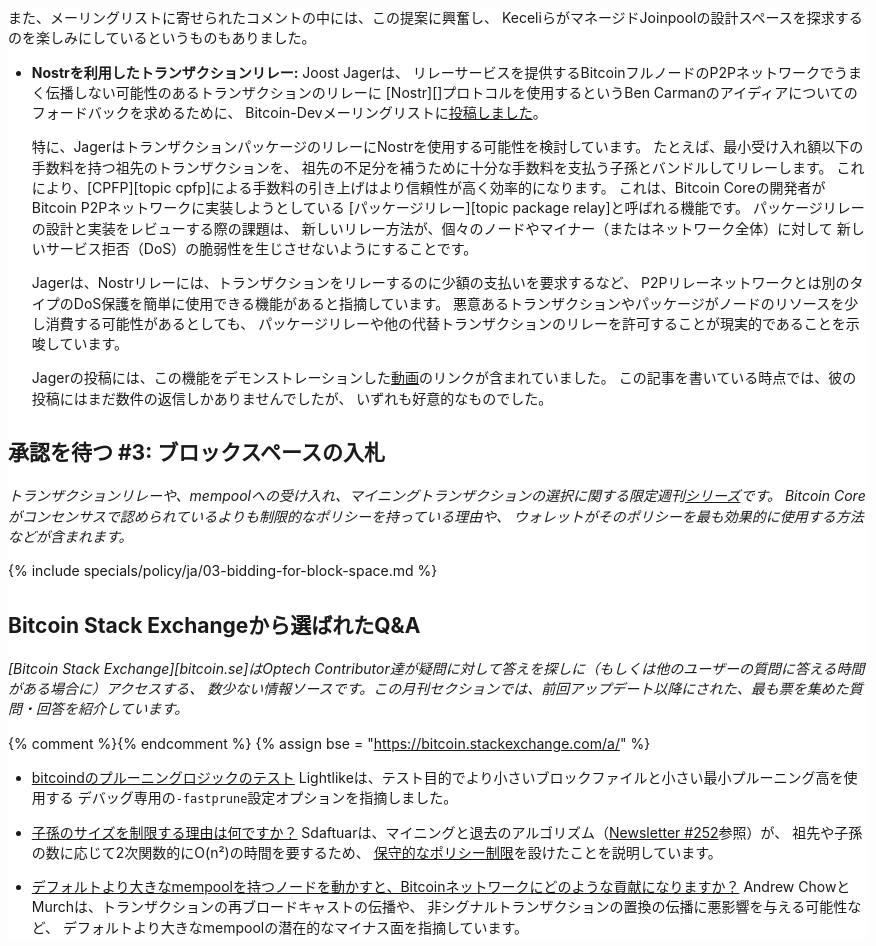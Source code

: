   また、メーリングリストに寄せられたコメントの中には、この提案に興奮し、
  KeceliらがマネージドJoinpoolの設計スペースを探求するのを楽しみにしているというものもありました。

- **Nostrを利用したトランザクションリレー:** Joost Jagerは、
  リレーサービスを提供するBitcoinフルノードのP2Pネットワークでうまく伝播しない可能性のあるトランザクションのリレーに
  [Nostr][]プロトコルを使用するというBen Carmanのアイディアについてのフォードバックを求めるために、
  Bitcoin-Devメーリングリストに[投稿しました][jager nostr]。

  特に、JagerはトランザクションパッケージのリレーにNostrを使用する可能性を検討しています。
  たとえば、最小受け入れ額以下の手数料を持つ祖先のトランザクションを、
  祖先の不足分を補うために十分な手数料を支払う子孫とバンドルしてリレーします。
  これにより、[CPFP][topic cpfp]による手数料の引き上げはより信頼性が高く効率的になります。
  これは、Bitcoin Coreの開発者がBitcoin P2Pネットワークに実装しようとしている
  [パッケージリレー][topic package relay]と呼ばれる機能です。
  パッケージリレーの設計と実装をレビューする際の課題は、
  新しいリレー方法が、個々のノードやマイナー（またはネットワーク全体）に対して
  新しいサービス拒否（DoS）の脆弱性を生じさせないようにすることです。

  Jagerは、Nostrリレーには、トランザクションをリレーするのに少額の支払いを要求するなど、
  P2Pリレーネットワークとは別のタイプのDoS保護を簡単に使用できる機能があると指摘しています。
  悪意あるトランザクションやパッケージがノードのリソースを少し消費する可能性があるとしても、
  パッケージリレーや他の代替トランザクションのリレーを許可することが現実的であることを示唆しています。

  Jagerの投稿には、この機能をデモンストレーションした[動画][jager video]のリンクが含まれていました。
  この記事を書いている時点では、彼の投稿にはまだ数件の返信しかありませんでしたが、
  いずれも好意的なものでした。

## 承認を待つ #3: ブロックスペースの入札

_トランザクションリレーや、mempoolへの受け入れ、マイニングトランザクションの選択に関する限定週刊[シリーズ][policy series]です。
Bitcoin Coreがコンセンサスで認められているよりも制限的なポリシーを持っている理由や、
ウォレットがそのポリシーを最も効果的に使用する方法などが含まれます。_

{% include specials/policy/ja/03-bidding-for-block-space.md %}

## Bitcoin Stack Exchangeから選ばれたQ&A

*[Bitcoin Stack Exchange][bitcoin.se]はOptech Contributor達が疑問に対して答えを探しに（もしくは他のユーザーの質問に答える時間がある場合に）アクセスする、
数少ない情報ソースです。この月刊セクションでは、前回アップデート以降にされた、最も票を集めた質問・回答を紹介しています。*

{% comment %}{% endcomment %}
{% assign bse = "https://bitcoin.stackexchange.com/a/" %}

- [bitcoindのプルーニングロジックのテスト]({{bse}}118159)
  Lightlikeは、テスト目的でより小さいブロックファイルと小さい最小プルーニング高を使用する
  デバッグ専用の`-fastprune`設定オプションを指摘しました。

- [子孫のサイズを制限する理由は何ですか？]({{bse}}118160)
  Sdaftuarは、マイニングと退去のアルゴリズム（[Newsletter #252][news252 incentives]参照）が、
  祖先や子孫の数に応じて2次関数的にO(n²)の時間を要するため、
  [保守的なポリシー制限][morcos limits]を設けたことを説明しています。

- [デフォルトより大きなmempoolを持つノードを動かすと、Bitcoinネットワークにどのような貢献になりますか？]({{bse}}118137)
  Andrew ChowとMurchは、トランザクションの再ブロードキャストの伝播や、
  非シグナルトランザクションの置換の伝播に悪影響を与える可能性など、
  デフォルトより大きなmempoolの潜在的なマイナス面を指摘しています。


[policy series]: /ja/blog/waiting-for-confirmation/
[bitcoin core 25.0]: https://bitcoincore.org/bin/bitcoin-core-25.0/
[1ml stats]: https://1ml.com/statistics
[arc specs]: https://github.com/ark-network/specs
[keceli ark]: https://gnusha.org/url/https://lists.linuxfoundation.org/pipermail/bitcoin-dev/2023-May/021694.html
[keceli reply0]: https://gnusha.org/url/https://lists.linuxfoundation.org/pipermail/bitcoin-dev/2023-May/021720.html
[harding reply0]: https://gnusha.org/url/https://lists.linuxfoundation.org/pipermail/bitcoin-dev/2023-May/021721.html
[harding reply1]: https://gnusha.org/url/https://lists.linuxfoundation.org/pipermail/bitcoin-dev/2023-May/021714.html
[stone reply]: https://gnusha.org/url/https://lists.linuxfoundation.org/pipermail/bitcoin-dev/2023-May/021708.html
[dryja reply]: https://gnusha.org/url/https://lists.linuxfoundation.org/pipermail/bitcoin-dev/2023-May/021713.html
[jk_14]: https://gnusha.org/url/https://lists.linuxfoundation.org/pipermail/bitcoin-dev/2023-May/021717.html
[jager nostr]: https://gnusha.org/url/https://lists.linuxfoundation.org/pipermail/bitcoin-dev/2023-May/021700.html
[jager video]: https://twitter.com/joostjgr/status/1658487013237211155
[news252 incentives]: /ja/newsletters/2023/05/24/#承認を待つ-2-インセンティブ
[morcos limits]: https://gnusha.org/url/https://lists.linuxfoundation.org/pipermail/bitcoin-dev/2015-October/011401.html
[news85 stuck funds]: /ja/newsletters/2020/02/19/#c-lightning-3500
[btcpay server 97e7e]: https://github.com/btcpayserver/btcpayserver/commit/97e7e60ceae2b73d63054ee38ea54ed265cc5b8e
[news157 libsecp]: /ja/newsletters/2021/07/14/#libsecp256k1-844
[bcc rn]: https://bitcoincore.org/en/releases/25.0/